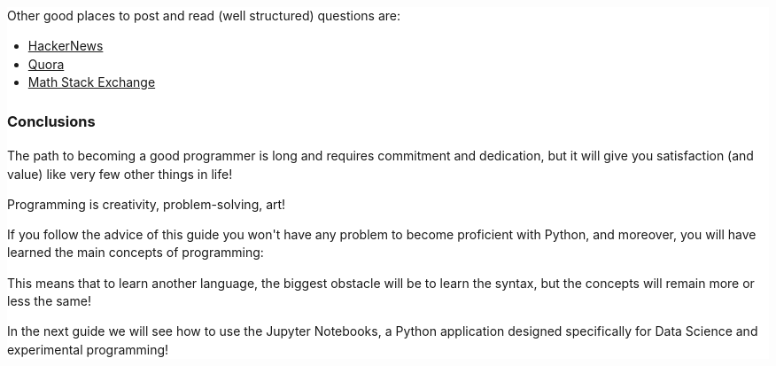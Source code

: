 Other good places to post and read (well structured) questions are:

- [HackerNews](http://hn.premii.com/)
- [Quora](https://www.quora.com/)
- [Math Stack Exchange](https://maths.stackexchange.com)

### Conclusions

The path to becoming a good programmer is long and requires commitment and dedication, but it will give you satisfaction (and value) like very few other things in life!

Programming is creativity, problem-solving, art! 

If you follow the advice of this guide you won't have any problem to become proficient with Python, and moreover, you will have learned the main concepts of programming:

This means that to learn another language, the biggest obstacle will be to learn the syntax, but the concepts will remain more or less the same!

In the next guide we will see how to use the Jupyter Notebooks, a Python application designed specifically for Data Science and experimental programming!

